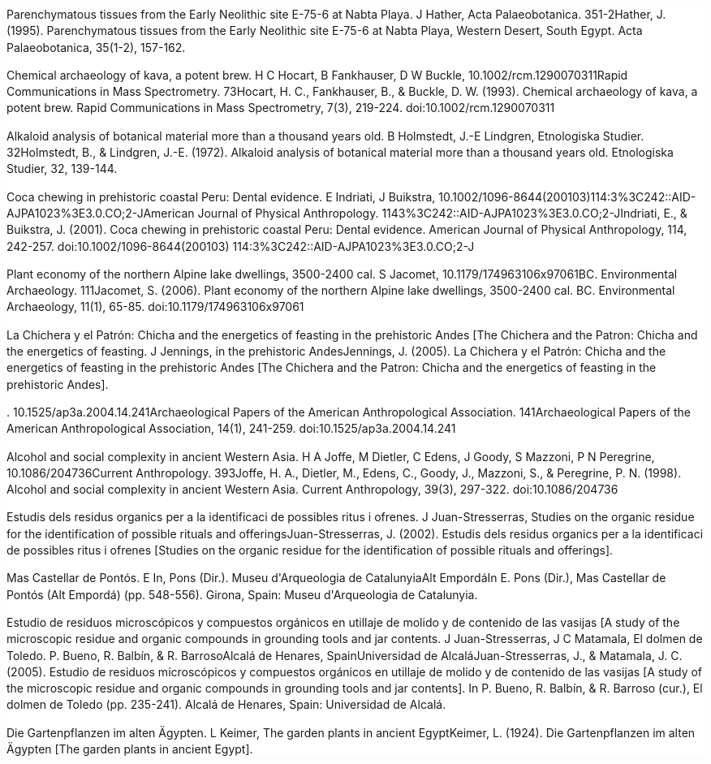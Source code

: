 Parenchymatous tissues from the Early Neolithic site E-75-6 at Nabta Playa. J Hather, Acta Palaeobotanica. 351-2Hather, J. (1995). Parenchymatous tissues from the Early Neolithic site E-75-6 at Nabta Playa, Western Desert, South Egypt. Acta Palaeobotanica, 35(1-2), 157-162.

Chemical archaeology of kava, a potent brew. H C Hocart, B Fankhauser, D W Buckle, 10.1002/rcm.1290070311Rapid Communications in Mass Spectrometry. 73Hocart, H. C., Fankhauser, B., & Buckle, D. W. (1993). Chemical archaeology of kava, a potent brew. Rapid Communications in Mass Spectrometry, 7(3), 219-224. doi:10.1002/rcm.1290070311

Alkaloid analysis of botanical material more than a thousand years old. B Holmstedt, J.-E Lindgren, Etnologiska Studier. 32Holmstedt, B., & Lindgren, J.-E. (1972). Alkaloid analysis of botanical material more than a thousand years old. Etnologiska Studier, 32, 139-144.

Coca chewing in prehistoric coastal Peru: Dental evidence. E Indriati, J Buikstra, 10.1002/1096-8644(200103)114:3%3C242::AID-AJPA1023%3E3.0.CO;2-JAmerican Journal of Physical Anthropology. 1143%3C242::AID-AJPA1023%3E3.0.CO;2-JIndriati, E., & Buikstra, J. (2001). Coca chewing in prehistoric coastal Peru: Dental evidence. American Journal of Physical Anthropology, 114, 242-257. doi:10.1002/1096-8644(200103) 114:3%3C242::AID-AJPA1023%3E3.0.CO;2-J

Plant economy of the northern Alpine lake dwellings, 3500-2400 cal. S Jacomet, 10.1179/174963106x97061BC. Environmental Archaeology. 111Jacomet, S. (2006). Plant economy of the northern Alpine lake dwellings, 3500-2400 cal. BC. Environmental Archaeology, 11(1), 65-85. doi:10.1179/174963106x97061

La Chichera y el Patrón: Chicha and the energetics of feasting in the prehistoric Andes [The Chichera and the Patron: Chicha and the energetics of feasting. J Jennings, in the prehistoric AndesJennings, J. (2005). La Chichera y el Patrón: Chicha and the energetics of feasting in the prehistoric Andes [The Chichera and the Patron: Chicha and the energetics of feasting in the prehistoric Andes].

. 10.1525/ap3a.2004.14.241Archaeological Papers of the American Anthropological Association. 141Archaeological Papers of the American Anthropological Association, 14(1), 241-259. doi:10.1525/ap3a.2004.14.241

Alcohol and social complexity in ancient Western Asia. H A Joffe, M Dietler, C Edens, J Goody, S Mazzoni, P N Peregrine, 10.1086/204736Current Anthropology. 393Joffe, H. A., Dietler, M., Edens, C., Goody, J., Mazzoni, S., & Peregrine, P. N. (1998). Alcohol and social complexity in ancient Western Asia. Current Anthropology, 39(3), 297-322. doi:10.1086/204736

Estudis dels residus organics per a la identificaci de possibles ritus i ofrenes. J Juan-Stresserras, Studies on the organic residue for the identification of possible rituals and offeringsJuan-Stresserras, J. (2002). Estudis dels residus organics per a la identificaci de possibles ritus i ofrenes [Studies on the organic residue for the identification of possible rituals and offerings].

Mas Castellar de Pontós. E In, Pons (Dir.). Museu d'Arqueologia de CatalunyiaAlt EmpordáIn E. Pons (Dir.), Mas Castellar de Pontós (Alt Empordá) (pp. 548-556). Girona, Spain: Museu d'Arqueologia de Catalunyia.

Estudio de residuos microscópicos y compuestos orgánicos en utillaje de molido y de contenido de las vasijas [A study of the microscopic residue and organic compounds in grounding tools and jar contents. J Juan-Stresserras, J C Matamala, El dolmen de Toledo. P. Bueno, R. Balbín, & R. BarrosoAlcalá de Henares, SpainUniversidad de AlcaláJuan-Stresserras, J., & Matamala, J. C. (2005). Estudio de residuos microscópicos y compuestos orgánicos en utillaje de molido y de contenido de las vasijas [A study of the microscopic residue and organic compounds in grounding tools and jar contents]. In P. Bueno, R. Balbín, & R. Barroso (cur.), El dolmen de Toledo (pp. 235-241). Alcalá de Henares, Spain: Universidad de Alcalá.

Die Gartenpflanzen im alten Ägypten. L Keimer, The garden plants in ancient EgyptKeimer, L. (1924). Die Gartenpflanzen im alten Ägypten [The garden plants in ancient Egypt].
